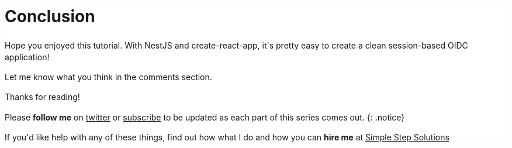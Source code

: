 # Conclusion

Hope you enjoyed this tutorial. With NestJS and create-react-app, it's pretty easy to create a clean session-based OIDC application!

Let me know what you think in the comments section.

Thanks for reading! 

Please **follow me** on [twitter](https://twitter.com/doxsees) or [subscribe](/atom.xml) to be updated as each part of this series comes out. 
{: .notice}

If you'd like help with any of these things, find out how what I do and how you can **hire me** at [Simple Step Solutions](https://simplestep.ca)
